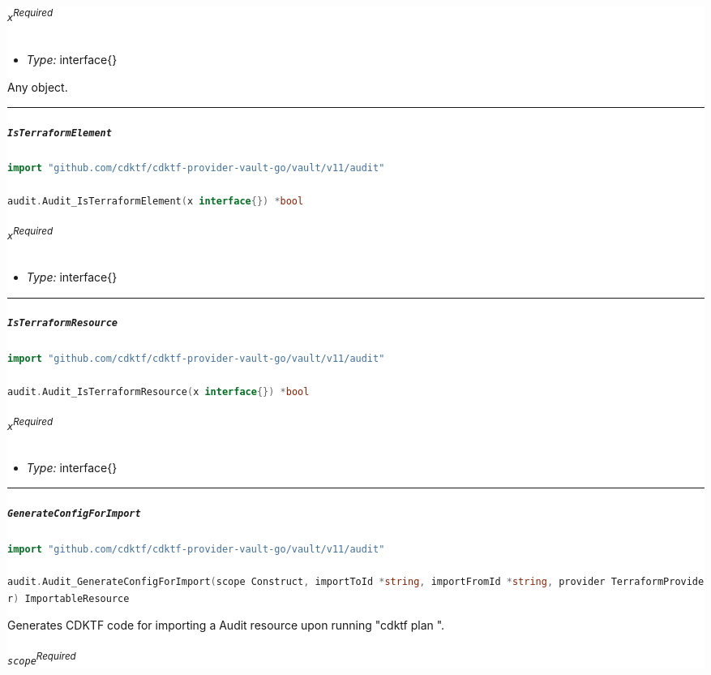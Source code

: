 ###### `x`<sup>Required</sup> <a name="x" id="@cdktf/provider-vault.audit.Audit.isConstruct.parameter.x"></a>

- *Type:* interface{}

Any object.

---

##### `IsTerraformElement` <a name="IsTerraformElement" id="@cdktf/provider-vault.audit.Audit.isTerraformElement"></a>

```go
import "github.com/cdktf/cdktf-provider-vault-go/vault/v11/audit"

audit.Audit_IsTerraformElement(x interface{}) *bool
```

###### `x`<sup>Required</sup> <a name="x" id="@cdktf/provider-vault.audit.Audit.isTerraformElement.parameter.x"></a>

- *Type:* interface{}

---

##### `IsTerraformResource` <a name="IsTerraformResource" id="@cdktf/provider-vault.audit.Audit.isTerraformResource"></a>

```go
import "github.com/cdktf/cdktf-provider-vault-go/vault/v11/audit"

audit.Audit_IsTerraformResource(x interface{}) *bool
```

###### `x`<sup>Required</sup> <a name="x" id="@cdktf/provider-vault.audit.Audit.isTerraformResource.parameter.x"></a>

- *Type:* interface{}

---

##### `GenerateConfigForImport` <a name="GenerateConfigForImport" id="@cdktf/provider-vault.audit.Audit.generateConfigForImport"></a>

```go
import "github.com/cdktf/cdktf-provider-vault-go/vault/v11/audit"

audit.Audit_GenerateConfigForImport(scope Construct, importToId *string, importFromId *string, provider TerraformProvider) ImportableResource
```

Generates CDKTF code for importing a Audit resource upon running "cdktf plan <stack-name>".

###### `scope`<sup>Required</sup> <a name="scope" id="@cdktf/provider-vault.audit.Audit.generateConfigForImport.parameter.scope"></a>
